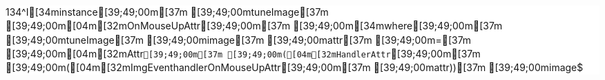    134^I[34minstance[39;49;00m[37m [39;49;00mtuneImage[37m [39;49;00m[04m[32mOnMouseUpAttr[39;49;00m[37m   [39;49;00m[34mwhere[39;49;00m[37m [39;49;00mtuneImage[37m [39;49;00mimage[37m [39;49;00mattr[37m [39;49;00m=[37m [39;49;00m[04m[32mAttr`[39;49;00m[37m [39;49;00m([04m[32mHandlerAttr`[39;49;00m[37m [39;49;00m([04m[32mImgEventhandlerOnMouseUpAttr[39;49;00m[37m   [39;49;00mattr))[37m [39;49;00mimage$
